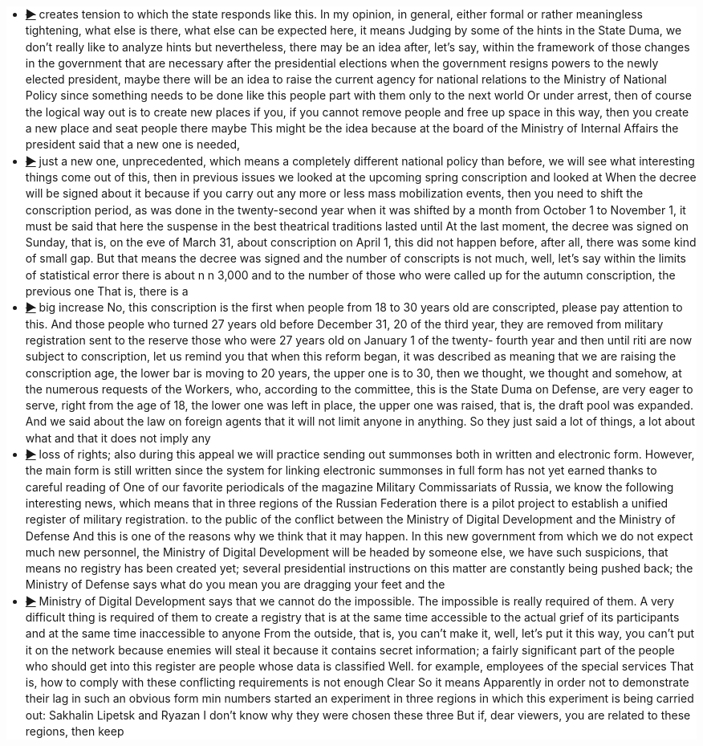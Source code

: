  - ~~[▶](https://www.youtube.com/watch?t=3065&v=Y_CBeKiEZx0&t=1094)~~  creates tension to which the state responds like this. In my opinion, in general, either formal or rather meaningless tightening, what else is there, what else can be expected here, it means Judging by some of the hints in the State Duma, we don’t really like to analyze hints  but nevertheless, there may be an idea after, let’s say, within the framework of those changes in the government that are necessary after the presidential elections when the government resigns powers to the newly elected president, maybe there will be an idea to raise the current agency for national relations to the Ministry of National Policy since something needs to be done like  this people part with them only to the next world Or under arrest, then of course the logical way out is to create new places if you, if you cannot remove people and free up space in this way, then you create a new place and seat people there maybe  This might be the idea because at the board of the Ministry of Internal Affairs the president said that a new one is needed, 
 - ~~[▶](https://www.youtube.com/watch?t=3065&v=Y_CBeKiEZx0&t=1159)~~  just a new one, unprecedented, which means a completely different national policy than before, we will see what interesting things come out of this, then in previous issues we looked at the upcoming spring conscription and looked at When the decree will be signed  about it because if you carry out any more or less mass mobilization events, then you need to shift the conscription period, as was done in the twenty-second year when it was shifted by a month from October 1 to November 1, it must be said that here the suspense in the best theatrical traditions lasted until  At the last moment, the decree was signed on Sunday, that is, on the eve of March 31, about conscription on April 1, this did not happen before, after all, there was some kind of small gap. But that means the decree was signed and the number of conscripts is not much, well, let’s say within the limits of statistical error there is about n n 3,000  and to the number of those who were called up for the autumn conscription, the previous one That is, there is a 
 - ~~[▶](https://www.youtube.com/watch?t=3065&v=Y_CBeKiEZx0&t=1217)~~  big increase No, this conscription is the first when people from 18 to 30 years old are conscripted, please pay attention to this. And those people who turned 27 years old before December 31, 20 of the third year, they are removed from  military registration sent to the reserve those who were 27 years old on January 1 of the twenty- fourth year and then until riti are now subject to conscription, let us remind you that when this reform began, it was described as meaning that we are raising the conscription age, the lower bar is moving to 20 years, the upper one is to 30, then we thought, we thought and  somehow, at the numerous requests of the Workers, who, according to the committee, this is the State Duma on Defense, are very eager to serve, right from the age of 18, the lower one was left in place, the upper one was raised, that is, the draft pool was expanded. And we said about the law on foreign agents that it will not limit anyone in anything. So  they just said a lot of things, a lot about what and that it does not imply any 
 - ~~[▶](https://www.youtube.com/watch?t=3065&v=Y_CBeKiEZx0&t=1275)~~  loss of rights; also during this appeal we will practice sending out summonses both in written and electronic form. However, the main form is still written since the system for linking electronic summonses in full form  has not yet earned thanks to careful reading of One of our favorite periodicals of the magazine Military Commissariats of Russia, we know the following interesting news, which means that in three regions of the Russian Federation there is a pilot project to establish a unified register of military registration. to the public of the conflict between the Ministry of Digital Development and the Ministry of Defense And this is one of the reasons why we think that it may happen. In this new government from which we do not expect much new personnel, the Ministry of Digital Development will be headed by someone else, we have such suspicions, that means  no registry has been created yet; several presidential instructions on this matter are constantly being pushed back; the Ministry of Defense says what do you mean you are dragging your feet and the 
 - ~~[▶](https://www.youtube.com/watch?t=3065&v=Y_CBeKiEZx0&t=1339)~~  Ministry of Digital Development says that we cannot do the impossible. The impossible is really required of them. A very difficult thing is required of them to create a registry that is at the same time accessible to the actual grief of its participants and at the same time inaccessible to anyone From the outside, that is, you can’t make it, well, let’s put it this way, you can’t put it on the network because enemies will steal it because it contains secret information; a fairly significant part of the people who should get into this register are people whose data is classified Well.  for example, employees of the special services That is, how to comply with these conflicting requirements is not enough Clear So it means Apparently in order not to demonstrate their lag in such an obvious form min numbers started an experiment in three regions in which this experiment is being carried out: Sakhalin Lipetsk and Ryazan I don’t know why they were chosen these three But if, dear viewers, you are related to these regions, then keep 